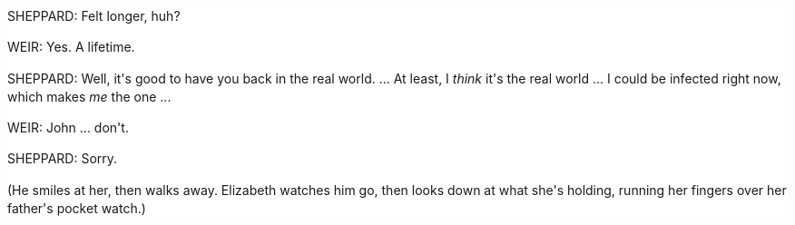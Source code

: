 SHEPPARD: Felt longer, huh?  
  
WEIR: Yes. A lifetime.  
  
SHEPPARD: Well, it's good to have you back in the real world. ... At least, I
_think_ it's the real world ... I could be infected right now, which makes
_me_ the one ...  
  
WEIR: John ... don't.  
  
SHEPPARD: Sorry.  
  
(He smiles at her, then walks away. Elizabeth watches him go, then looks down
at what she's holding, running her fingers over her father's pocket watch.)

